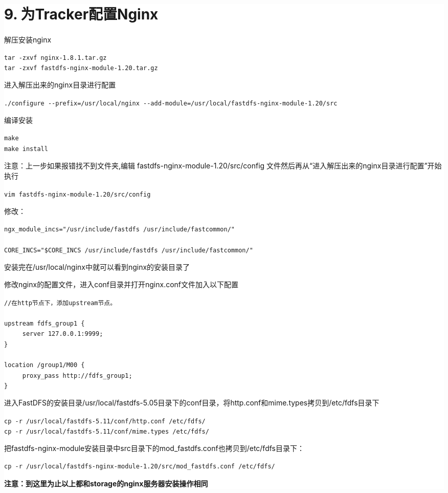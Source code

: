 # 9. 为Tracker配置Nginx
解压安装nginx
```
tar -zxvf nginx-1.8.1.tar.gz
tar -zxvf fastdfs-nginx-module-1.20.tar.gz
```
进入解压出来的nginx目录进行配置
```
./configure --prefix=/usr/local/nginx --add-module=/usr/local/fastdfs-nginx-module-1.20/src
```
编译安装
```
make
make install
```
注意：上一步如果报错找不到文件夹,编辑 fastdfs-nginx-module-1.20/src/config 文件然后再从“进入解压出来的nginx目录进行配置”开始执行
```
vim fastdfs-nginx-module-1.20/src/config
```
修改：
```
ngx_module_incs="/usr/include/fastdfs /usr/include/fastcommon/"

CORE_INCS="$CORE_INCS /usr/include/fastdfs /usr/include/fastcommon/"
```

安装完在/usr/local/nginx中就可以看到nginx的安装目录了





修改nginx的配置文件，进入conf目录并打开nginx.conf文件加入以下配置
```
//在http节点下，添加upstream节点。

upstream fdfs_group1 {
     server 127.0.0.1:9999;
}
 
location /group1/M00 {
     proxy_pass http://fdfs_group1;
}
```

进入FastDFS的安装目录/usr/local/fastdfs-5.05目录下的conf目录，将http.conf和mime.types拷贝到/etc/fdfs目录下
```
cp -r /usr/local/fastdfs-5.11/conf/http.conf /etc/fdfs/
cp -r /usr/local/fastdfs-5.11/conf/mime.types /etc/fdfs/
```
把fastdfs-nginx-module安装目录中src目录下的mod_fastdfs.conf也拷贝到/etc/fdfs目录下：
```
cp -r /usr/local/fastdfs-nginx-module-1.20/src/mod_fastdfs.conf /etc/fdfs/
```

**注意：到这里为止以上都和storage的nginx服务器安装操作相同**
